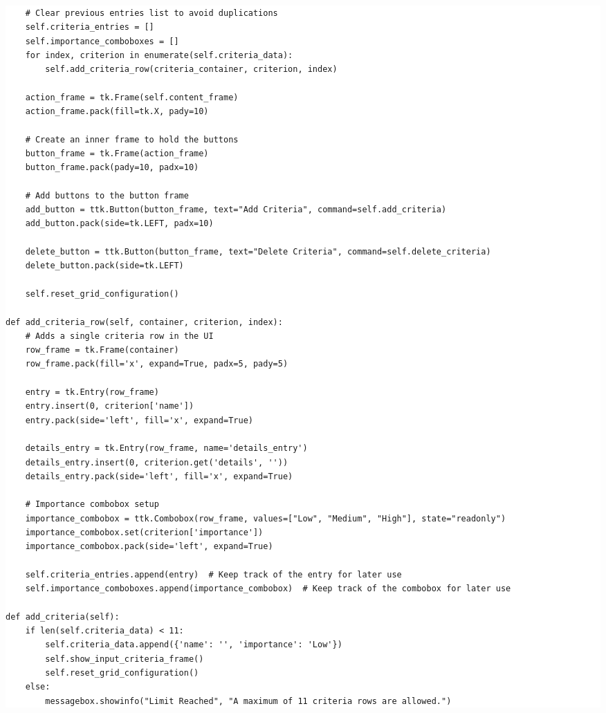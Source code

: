         # Clear previous entries list to avoid duplications
        self.criteria_entries = []
        self.importance_comboboxes = []
        for index, criterion in enumerate(self.criteria_data):
            self.add_criteria_row(criteria_container, criterion, index)

        action_frame = tk.Frame(self.content_frame)
        action_frame.pack(fill=tk.X, pady=10)

        # Create an inner frame to hold the buttons
        button_frame = tk.Frame(action_frame)
        button_frame.pack(pady=10, padx=10)

        # Add buttons to the button frame
        add_button = ttk.Button(button_frame, text="Add Criteria", command=self.add_criteria)
        add_button.pack(side=tk.LEFT, padx=10)

        delete_button = ttk.Button(button_frame, text="Delete Criteria", command=self.delete_criteria)
        delete_button.pack(side=tk.LEFT)

        self.reset_grid_configuration()

    def add_criteria_row(self, container, criterion, index):
        # Adds a single criteria row in the UI
        row_frame = tk.Frame(container)
        row_frame.pack(fill='x', expand=True, padx=5, pady=5)
        
        entry = tk.Entry(row_frame)
        entry.insert(0, criterion['name'])
        entry.pack(side='left', fill='x', expand=True)
        
        details_entry = tk.Entry(row_frame, name='details_entry')
        details_entry.insert(0, criterion.get('details', ''))
        details_entry.pack(side='left', fill='x', expand=True)
        
        # Importance combobox setup
        importance_combobox = ttk.Combobox(row_frame, values=["Low", "Medium", "High"], state="readonly")
        importance_combobox.set(criterion['importance'])
        importance_combobox.pack(side='left', expand=True)
        
        self.criteria_entries.append(entry)  # Keep track of the entry for later use
        self.importance_comboboxes.append(importance_combobox)  # Keep track of the combobox for later use

    def add_criteria(self):
        if len(self.criteria_data) < 11:
            self.criteria_data.append({'name': '', 'importance': 'Low'})
            self.show_input_criteria_frame()
            self.reset_grid_configuration()
        else:
            messagebox.showinfo("Limit Reached", "A maximum of 11 criteria rows are allowed.")
